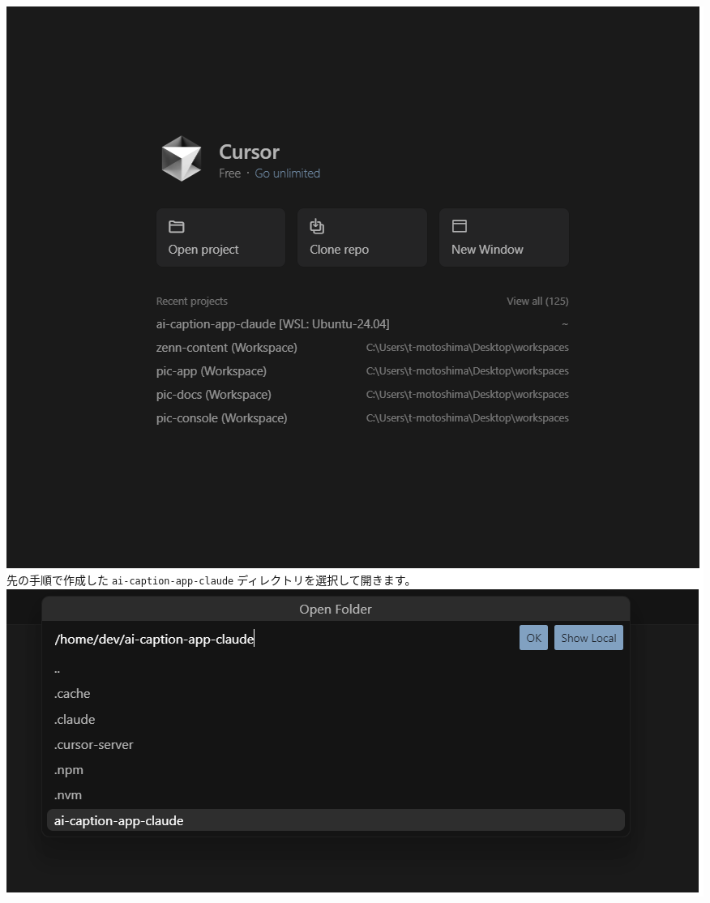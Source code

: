   ![cursor_open_project.png](https://raw.githubusercontent.com/takuya-motoshima/zenn-content/main/images/d2a102316f23fd/cursor_open_project.png)
  先の手順で作成した `ai-caption-app-claude` ディレクトリを選択して開きます。
  ![cursor_project_directory_selection.png](https://raw.githubusercontent.com/takuya-motoshima/zenn-content/main/images/d2a102316f23fd/cursor_project_directory_selection.png)
